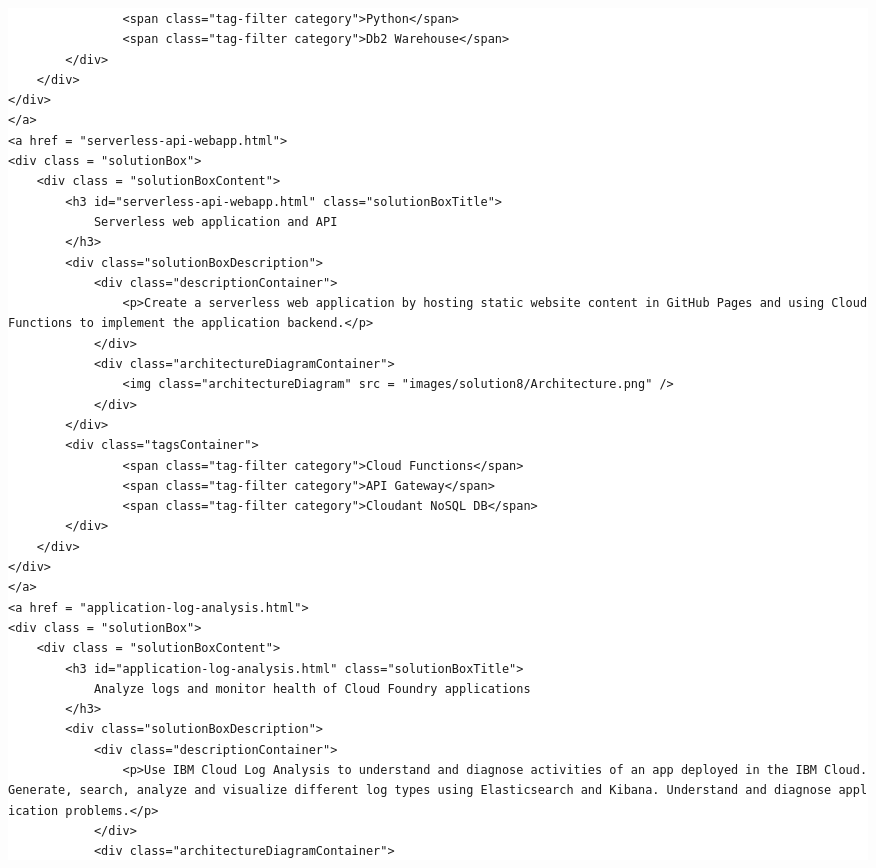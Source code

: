                     <span class="tag-filter category">Python</span>
                    <span class="tag-filter category">Db2 Warehouse</span>
            </div>
        </div>
    </div>
    </a>
    <a href = "serverless-api-webapp.html">
    <div class = "solutionBox">
        <div class = "solutionBoxContent">
            <h3 id="serverless-api-webapp.html" class="solutionBoxTitle">
                Serverless web application and API
            </h3>
            <div class="solutionBoxDescription">
                <div class="descriptionContainer">
                    <p>Create a serverless web application by hosting static website content in GitHub Pages and using Cloud Functions to implement the application backend.</p>
                </div>
                <div class="architectureDiagramContainer">
                    <img class="architectureDiagram" src = "images/solution8/Architecture.png" />
                </div>
            </div>
            <div class="tagsContainer">
                    <span class="tag-filter category">Cloud Functions</span>
                    <span class="tag-filter category">API Gateway</span>
                    <span class="tag-filter category">Cloudant NoSQL DB</span>
            </div>
        </div>
    </div>
    </a>
    <a href = "application-log-analysis.html">
    <div class = "solutionBox">
        <div class = "solutionBoxContent">
            <h3 id="application-log-analysis.html" class="solutionBoxTitle">
                Analyze logs and monitor health of Cloud Foundry applications
            </h3>
            <div class="solutionBoxDescription">
                <div class="descriptionContainer">
                    <p>Use IBM Cloud Log Analysis to understand and diagnose activities of an app deployed in the IBM Cloud. Generate, search, analyze and visualize different log types using Elasticsearch and Kibana. Understand and diagnose application problems.</p>
                </div>
                <div class="architectureDiagramContainer">